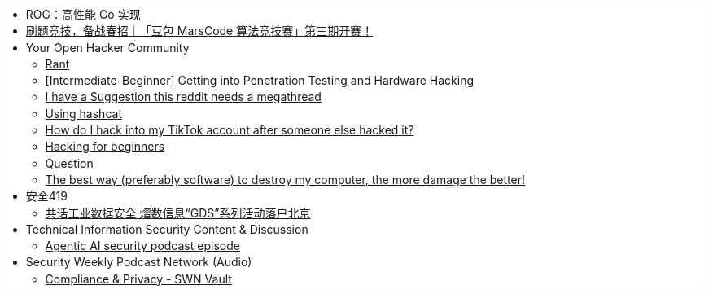   - [ROG：高性能 Go 实现](https://mp.weixin.qq.com/s?__biz=MzI1MzYzMjE0MQ==&mid=2247512539&idx=1&sn=f2dbd5354b56264ec897adc9b5af1a3e&chksm=e9d37a39dea4f32f9abd9411b8257a7e27df22dfa437d7df061c7eb1e33df79e8338d517f03d&scene=58&subscene=0#rd)
  - [刷题竞技，备战春招｜「豆包 MarsCode 算法竞技赛」第三期开赛！](https://mp.weixin.qq.com/s?__biz=MzI1MzYzMjE0MQ==&mid=2247512539&idx=2&sn=d27405cf65378323dbbf26873e3b14c7&chksm=e9d37a39dea4f32fa1fb5284a409ea4869d9c052395cf70b01c63cfafa686ba8e14017591458&scene=58&subscene=0#rd)
- Your Open Hacker Community
  - [Rant](https://www.reddit.com/r/HowToHack/comments/1hlpf1m/rant/)
  - [[Intermediate-Beginner] Getting into Penetration Testing and Hardware Hacking](https://www.reddit.com/r/HowToHack/comments/1hlp53s/intermediatebeginner_getting_into_penetration/)
  - [I have a Suggestion this reddit needs a megathread](https://www.reddit.com/r/HowToHack/comments/1hlfh9p/i_have_a_suggestion_this_reddit_needs_a_megathread/)
  - [Using hashcat](https://www.reddit.com/r/HowToHack/comments/1hlodmi/using_hashcat/)
  - [How do I hack into my TikTok account after someone else hacked it?](https://www.reddit.com/r/HowToHack/comments/1hlo5oi/how_do_i_hack_into_my_tiktok_account_after/)
  - [Hacking for beginners](https://www.reddit.com/r/HowToHack/comments/1hl6zzj/hacking_for_beginners/)
  - [Question](https://www.reddit.com/r/HowToHack/comments/1hleln0/question/)
  - [The best way (preferably software) to destroy my computer, the more damage the better!](https://www.reddit.com/r/HowToHack/comments/1hlglz6/the_best_way_preferably_software_to_destroy_my/)
- 安全419
  - [共话工业数据安全 熠数信息“GDS”系列活动落户北京](https://mp.weixin.qq.com/s?__biz=MzUyMDQ4OTkyMg==&mid=2247546173&idx=1&sn=2df40b028a310e2ce73d18c2f798a9c2&chksm=f9ebeb90ce9c6286dc65e37f8934ae79b38137ba73bcf3223d69949d4c41e45f2abbc52fd13b&scene=58&subscene=0#rd)
- Technical Information Security Content & Discussion
  - [Agentic AI security podcast episode](https://www.reddit.com/r/netsec/comments/1hl8m20/agentic_ai_security_podcast_episode/)
- Security Weekly Podcast Network (Audio)
  - [Compliance & Privacy - SWN Vault](http://sites.libsyn.com/18678/compliance-privacy-swn-vault)
